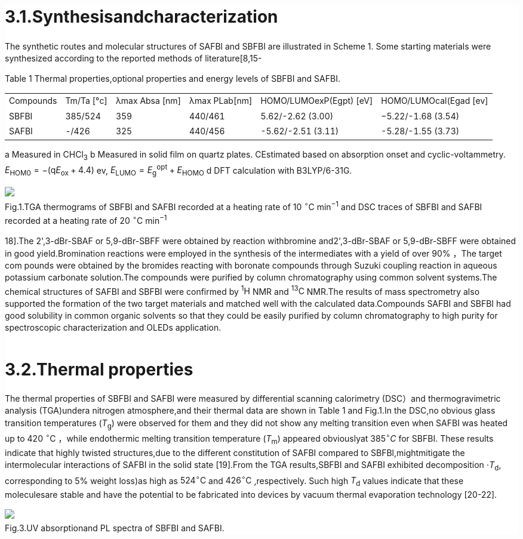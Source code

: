 # 3.1.Synthesisandcharacterization

The synthetic routes and molecular structures of SAFBl and SBFBI are illustrated in Scheme 1. Some starting materials were synthesized according to the reported methods of literature[8,15-

Table 1 Thermal properties,optional properties and energy levels of SBFBI and SAFBI.   

<html><body><table><tr><td>Compounds</td><td>Tm/Ta [°c]</td><td>λmax Absa [nm]</td><td>λmax PLab[nm]</td><td>HOMO/LUMOexP(Egpt) [eV]</td><td>HOMO/LUMOcal(Egad [ev]</td></tr><tr><td>SBFBI</td><td>385/524</td><td>359</td><td>440/461</td><td>5.62/-2.62 (3.00)</td><td>−5.22/-1.68 (3.54)</td></tr><tr><td>SAFBI</td><td>-/426</td><td>325</td><td>440/456</td><td>-5.62/-2.51 (3.11)</td><td>-5.28/-1.55 (3.73)</td></tr></table></body></html>

a Measured in $\mathrm { C H C l } _ { 3 }$ b Measured in solid film on quartz plates. CEstimated based on absorption onset and cyclic-voltammetry. $E _ { \mathrm { H O M } 0 } = - ( \mathsf { q } E _ { \mathrm { o x } } + 4 . 4 )$ ev, $E _ { \mathrm { L U M O } } = E _ { \mathrm { g } } ^ { \mathrm { o p t } } + E _ { \mathrm { H O M O } }$ d DFT calculation with B3LYP/6-31G.

![](images/9b66b05d23cb14561d4ffb1530aab4c0757e29ac9c68e9e09f41180c0d9dfa41.jpg)  
Fig.1.TGA thermograms of SBFBI and SAFBI recorded at a heating rate of $1 0 \ ^ { \circ } { \mathsf { C } } \ \operatorname* { m i n } ^ { - 1 }$ and DSC traces of SBFBI and SAFBI recorded at a heating rate of $2 0 \ ^ { \circ } \mathsf { C } \ \operatorname* { m i n } ^ { - 1 }$

18].The 2',3-dBr-SBAF or 5,9-dBr-SBFF were obtained by reaction withbromine and2',3-dBr-SBAF or 5,9-dBr-SBFF were obtained in good yield.Bromination reactions were employed in the synthesis of the intermediates with a yield of over $90 \%$ ，The target com pounds were obtained by the bromides reacting with boronate compounds through Suzuki coupling reaction in aqueous potassium carbonate solution.The compounds were purified by column chromatography using common solvent systems.The chemical structures of SAFBI and SBFBI were confirmed by $^ 1 \mathrm { H }$ NMR and $^ { 1 3 } { \mathsf { C } }$ NMR.The results of mass spectrometry also supported the formation of the two target materials and matched well with the calculated data.Compounds SAFBI and SBFBI had good solubility in common organic solvents so that they could be easily purified by column chromatography to high purity for spectroscopic characterization and OLEDs application.

# 3.2.Thermal properties

The thermal properties of SBFBI and SAFBI were measured by differential scanning calorimetry (DSC）and thermogravimetric analysis (TGA)undera nitrogen atmosphere,and their thermal data are shown in Table 1 and Fig.1.In the DSC,no obvious glass transition temperatures $( T _ { \mathrm { g } } )$ were observed for them and they did not show any melting transition even when SAFBI was heated up to $4 2 0 ~ ^ { \circ } \mathsf C$ ，while endothermic melting transition temperature $( T _ { \mathrm { m } } )$ appeared obviouslyat $3 8 5 ^ { \circ } C$ for SBFBI. These results indicate that highly twisted structures,due to the different constitution of SAFBI compared to SBFBl,mightmitigate the intermolecular interactions of SAFBI in the solid state [19].From the TGA results,SBFBI and SAFBI exhibited decomposition $\mathrm { \cdot } T _ { \mathrm { d } } ,$ corresponding to $5 \%$ weight loss)as high as $5 2 4 ^ { \circ } { \mathsf { C } }$ and $4 2 6 ^ { \circ } \mathsf C$ ,respectively. Such high $T _ { \mathrm { d } }$ values indicate that these moleculesare stable and have the potential to be fabricated into devices by vacuum thermal evaporation technology [20-22].

![](images/5dec94479448367354c6ecceefcf0ab027be16347fec1b4b2f0af1baa774c9dd.jpg)  
Fig.3.UV absorptionand PL spectra of SBFBI and SAFBI.
